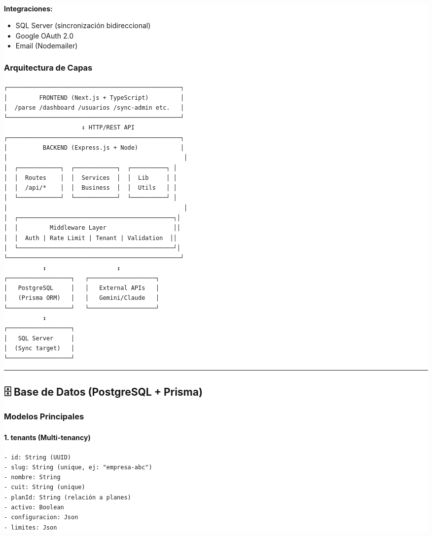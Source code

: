 **Integraciones:**
- SQL Server (sincronización bidireccional)
- Google OAuth 2.0
- Email (Nodemailer)

### Arquitectura de Capas

```
┌─────────────────────────────────────────────────┐
│         FRONTEND (Next.js + TypeScript)         │
│  /parse /dashboard /usuarios /sync-admin etc.   │
└─────────────────────────────────────────────────┘
                      ↕ HTTP/REST API
┌─────────────────────────────────────────────────┐
│          BACKEND (Express.js + Node)            │
│                                                  │
│  ┌────────────┐  ┌────────────┐  ┌──────────┐ │
│  │  Routes    │  │  Services  │  │  Lib     │ │
│  │  /api/*    │  │  Business  │  │  Utils   │ │
│  └────────────┘  └────────────┘  └──────────┘ │
│                                                  │
│  ┌────────────────────────────────────────────┐│
│  │         Middleware Layer                   ││
│  │  Auth | Rate Limit | Tenant | Validation  ││
│  └────────────────────────────────────────────┘│
└─────────────────────────────────────────────────┘
           ↕                    ↕
┌──────────────────┐   ┌───────────────────┐
│   PostgreSQL     │   │   External APIs   │
│   (Prisma ORM)   │   │   Gemini/Claude   │
└──────────────────┘   └───────────────────┘
           ↕
┌──────────────────┐
│   SQL Server     │
│  (Sync target)   │
└──────────────────┘
```

---

## 🗄️ Base de Datos (PostgreSQL + Prisma)

### Modelos Principales

#### 1. **tenants** (Multi-tenancy)
```prisma
- id: String (UUID)
- slug: String (unique, ej: "empresa-abc")
- nombre: String
- cuit: String (unique)
- planId: String (relación a planes)
- activo: Boolean
- configuracion: Json
- limites: Json
```
